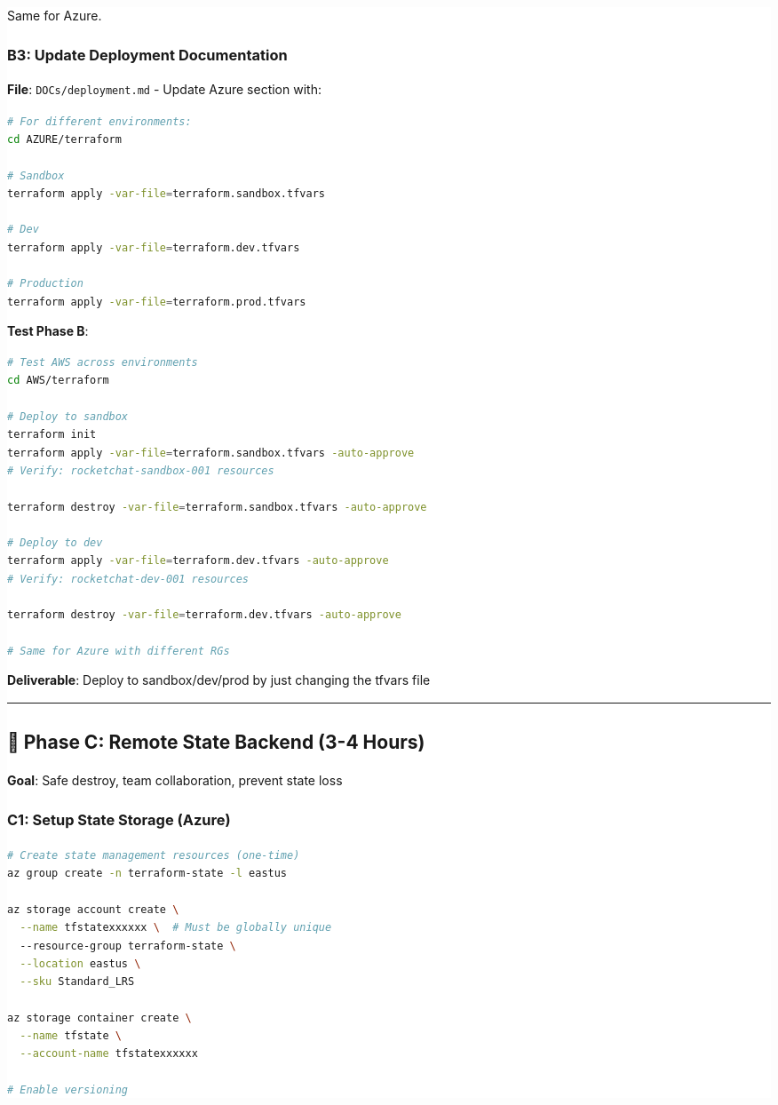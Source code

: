 Same for Azure.

### B3: Update Deployment Documentation

**File**: `DOCs/deployment.md` - Update Azure section with:

```bash
# For different environments:
cd AZURE/terraform

# Sandbox
terraform apply -var-file=terraform.sandbox.tfvars

# Dev
terraform apply -var-file=terraform.dev.tfvars

# Production
terraform apply -var-file=terraform.prod.tfvars
```

**Test Phase B**:
```bash
# Test AWS across environments
cd AWS/terraform

# Deploy to sandbox
terraform init
terraform apply -var-file=terraform.sandbox.tfvars -auto-approve
# Verify: rocketchat-sandbox-001 resources

terraform destroy -var-file=terraform.sandbox.tfvars -auto-approve

# Deploy to dev
terraform apply -var-file=terraform.dev.tfvars -auto-approve
# Verify: rocketchat-dev-001 resources

terraform destroy -var-file=terraform.dev.tfvars -auto-approve

# Same for Azure with different RGs
```

**Deliverable**: Deploy to sandbox/dev/prod by just changing the tfvars file

---

## 🔐 Phase C: Remote State Backend (3-4 Hours)

**Goal**: Safe destroy, team collaboration, prevent state loss

### C1: Setup State Storage (Azure)

```bash
# Create state management resources (one-time)
az group create -n terraform-state -l eastus

az storage account create \
  --name tfstatexxxxxx \  # Must be globally unique
  --resource-group terraform-state \
  --location eastus \
  --sku Standard_LRS

az storage container create \
  --name tfstate \
  --account-name tfstatexxxxxx

# Enable versioning
```